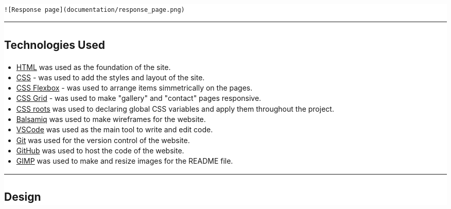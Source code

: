     ![Response page](documentation/response_page.png)

---
## Technologies Used

- [HTML](https://developer.mozilla.org/en-US/docs/Web/HTML) was used as the foundation of the site.
- [CSS](https://developer.mozilla.org/en-US/docs/Web/css) - was used to add the styles and layout of the site.
- [CSS Flexbox](https://developer.mozilla.org/en-US/docs/Learn/CSS/CSS_layout/Flexbox) - was used to arrange items simmetrically on the pages.
- [CSS Grid](https://developer.mozilla.org/en-US/docs/Web/CSS/grid) - was used to make "gallery" and "contact" pages responsive.
- [CSS roots](https://developer.mozilla.org/en-US/docs/Web/CSS/:root) was used to declaring global CSS variables and apply them throughout the project. 
- [Balsamiq](https://balsamiq.com/) was used to make wireframes for the website.
- [VSCode](https://code.visualstudio.com/) was used as the main tool to write and edit code.
- [Git](https://git-scm.com/) was used for the version control of the website.
- [GitHub](https://github.com/) was used to host the code of the website.
- [GIMP](https://www.gimp.org/) was used to make and resize images for the README file.


---
## Design
